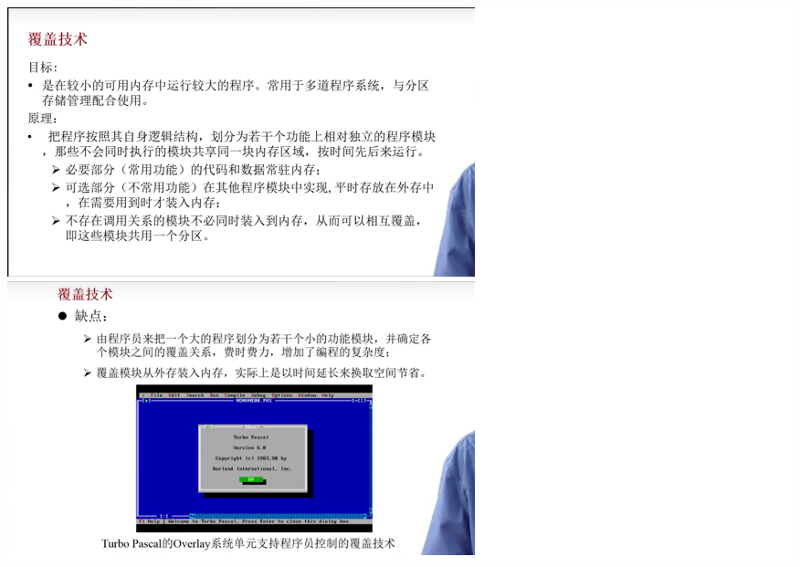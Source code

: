 <img src="计算机操作系统.assets/image-20221119104700168.png" alt="image-20221119104700168" style="zoom: 50%;" />

<img src="计算机操作系统.assets/image-20221119105045418.png" alt="image-20221119105045418" style="zoom:50%;" />

